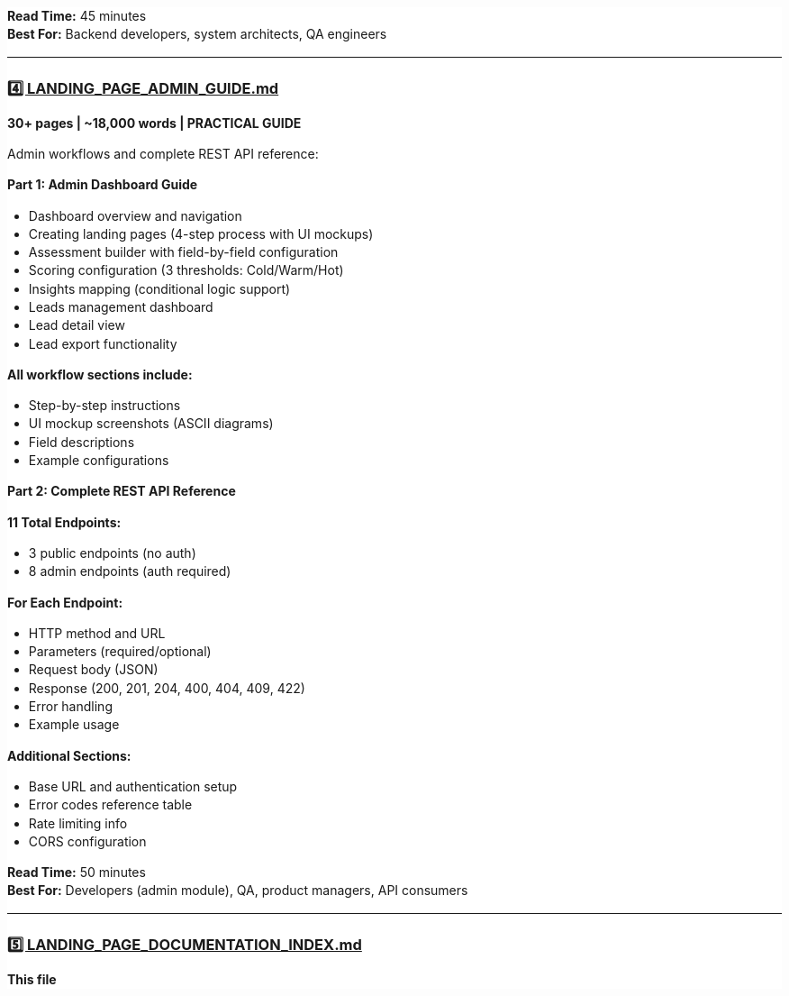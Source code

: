 **Read Time:** 45 minutes  
**Best For:** Backend developers, system architects, QA engineers

---

### [4️⃣ LANDING_PAGE_ADMIN_GUIDE.md](LANDING_PAGE_ADMIN_GUIDE.md)
**30+ pages | ~18,000 words | PRACTICAL GUIDE**

Admin workflows and complete REST API reference:

**Part 1: Admin Dashboard Guide**
- Dashboard overview and navigation
- Creating landing pages (4-step process with UI mockups)
- Assessment builder with field-by-field configuration
- Scoring configuration (3 thresholds: Cold/Warm/Hot)
- Insights mapping (conditional logic support)
- Leads management dashboard
- Lead detail view
- Lead export functionality

**All workflow sections include:**
- Step-by-step instructions
- UI mockup screenshots (ASCII diagrams)
- Field descriptions
- Example configurations

**Part 2: Complete REST API Reference**

**11 Total Endpoints:**
- 3 public endpoints (no auth)
- 8 admin endpoints (auth required)

**For Each Endpoint:**
- HTTP method and URL
- Parameters (required/optional)
- Request body (JSON)
- Response (200, 201, 204, 400, 404, 409, 422)
- Error handling
- Example usage

**Additional Sections:**
- Base URL and authentication setup
- Error codes reference table
- Rate limiting info
- CORS configuration

**Read Time:** 50 minutes  
**Best For:** Developers (admin module), QA, product managers, API consumers

---

### [5️⃣ LANDING_PAGE_DOCUMENTATION_INDEX.md](LANDING_PAGE_DOCUMENTATION_INDEX.md)
**This file** 
